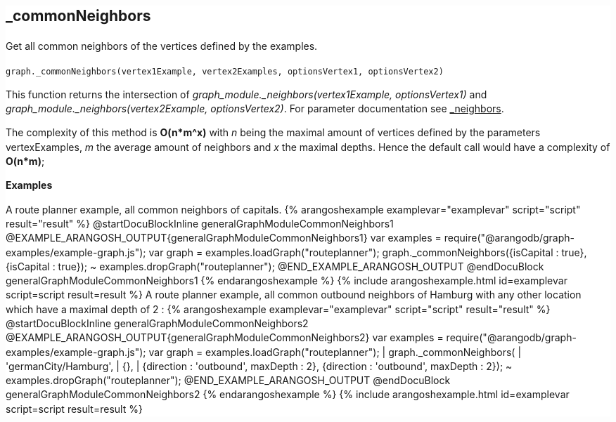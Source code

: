 
_commonNeighbors
----------------



Get all common neighbors of the vertices defined by the examples.

`graph._commonNeighbors(vertex1Example, vertex2Examples, optionsVertex1, optionsVertex2)`

This function returns the intersection of *graph_module._neighbors(vertex1Example, optionsVertex1)*
and *graph_module._neighbors(vertex2Example, optionsVertex2)*.
For parameter documentation see [_neighbors](#neighbors).

The complexity of this method is **O(n\*m^x)** with *n* being the maximal amount of vertices
defined by the parameters vertexExamples, *m* the average amount of neighbors and *x* the
maximal depths.
Hence the default call would have a complexity of **O(n\*m)**;


**Examples**


A route planner example, all common neighbors of capitals.
{% arangoshexample examplevar="examplevar" script="script" result="result" %}
    @startDocuBlockInline generalGraphModuleCommonNeighbors1
    @EXAMPLE_ARANGOSH_OUTPUT{generalGraphModuleCommonNeighbors1}
    var examples = require("@arangodb/graph-examples/example-graph.js");
    var graph = examples.loadGraph("routeplanner");
    graph._commonNeighbors({isCapital : true}, {isCapital : true});
    ~ examples.dropGraph("routeplanner");
    @END_EXAMPLE_ARANGOSH_OUTPUT
    @endDocuBlock generalGraphModuleCommonNeighbors1
{% endarangoshexample %}
{% include arangoshexample.html id=examplevar script=script result=result %}
A route planner example, all common outbound neighbors of Hamburg with any other location
which have a maximal depth of 2 :
{% arangoshexample examplevar="examplevar" script="script" result="result" %}
    @startDocuBlockInline generalGraphModuleCommonNeighbors2
    @EXAMPLE_ARANGOSH_OUTPUT{generalGraphModuleCommonNeighbors2}
      var examples = require("@arangodb/graph-examples/example-graph.js");
      var graph = examples.loadGraph("routeplanner");
    | graph._commonNeighbors(
    |   'germanCity/Hamburg',
    |   {},
    |   {direction : 'outbound', maxDepth : 2},
        {direction : 'outbound', maxDepth : 2});
    ~ examples.dropGraph("routeplanner");
    @END_EXAMPLE_ARANGOSH_OUTPUT
    @endDocuBlock generalGraphModuleCommonNeighbors2
{% endarangoshexample %}
{% include arangoshexample.html id=examplevar script=script result=result %}
